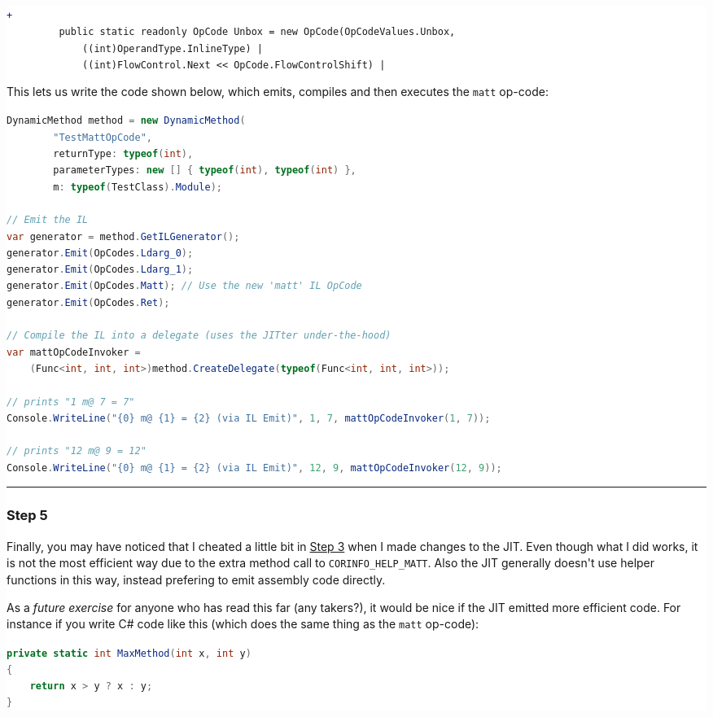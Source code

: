 ``` diff
+
         public static readonly OpCode Unbox = new OpCode(OpCodeValues.Unbox,
             ((int)OperandType.InlineType) |
             ((int)FlowControl.Next << OpCode.FlowControlShift) |
```

This lets us write the code shown below, which emits, compiles and then executes the `matt` op-code:

``` csharp
DynamicMethod method = new DynamicMethod(
		"TestMattOpCode", 
		returnType: typeof(int),
		parameterTypes: new [] { typeof(int), typeof(int) }, 
		m: typeof(TestClass).Module);

// Emit the IL
var generator = method.GetILGenerator();
generator.Emit(OpCodes.Ldarg_0);
generator.Emit(OpCodes.Ldarg_1);
generator.Emit(OpCodes.Matt); // Use the new 'matt' IL OpCode
generator.Emit(OpCodes.Ret);

// Compile the IL into a delegate (uses the JITter under-the-hood)
var mattOpCodeInvoker = 
    (Func<int, int, int>)method.CreateDelegate(typeof(Func<int, int, int>));

// prints "1 m@ 7 = 7"
Console.WriteLine("{0} m@ {1} = {2} (via IL Emit)", 1, 7, mattOpCodeInvoker(1, 7));
   
// prints "12 m@ 9 = 12"
Console.WriteLine("{0} m@ {1} = {2} (via IL Emit)", 12, 9, mattOpCodeInvoker(12, 9)); 
```

----

### Step 5

Finally, you may have noticed that I cheated a little bit in [Step 3](#step-3) when I made changes to the JIT. Even though what I did works, it is not the most efficient way due to the extra method call to `CORINFO_HELP_MATT`. Also the JIT generally doesn't use helper functions in this way, instead prefering to emit assembly code directly.

As a *future exercise* for anyone who has read this far (any takers?), it would be nice if the JIT emitted more efficient code. For instance if you write C# code like this (which does the same thing as the `matt` op-code):

``` csharp
private static int MaxMethod(int x, int y)
{
    return x > y ? x : y;
}
```
